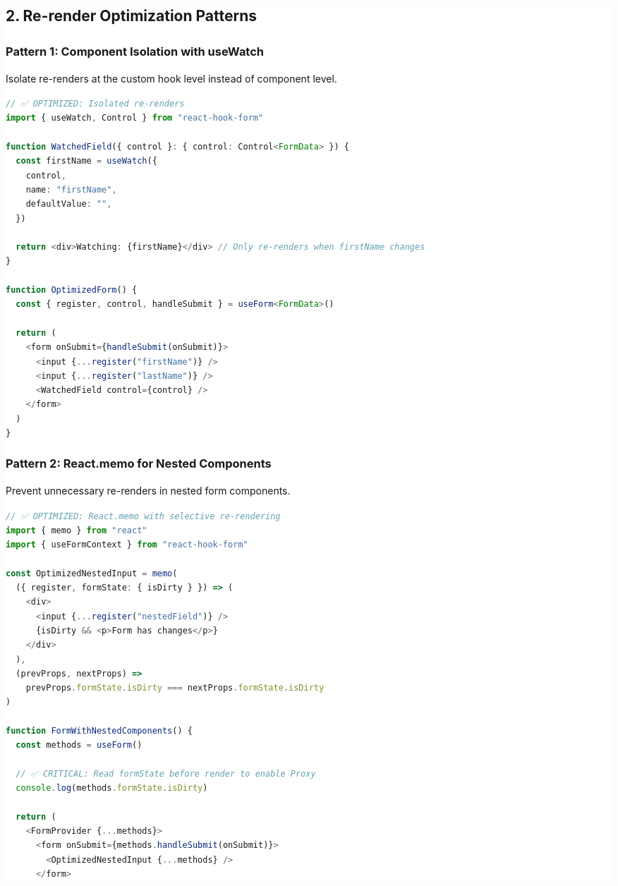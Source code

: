 
## 2. Re-render Optimization Patterns

### Pattern 1: Component Isolation with useWatch

Isolate re-renders at the custom hook level instead of component level.

```typescript
// ✅ OPTIMIZED: Isolated re-renders
import { useWatch, Control } from "react-hook-form"

function WatchedField({ control }: { control: Control<FormData> }) {
  const firstName = useWatch({
    control,
    name: "firstName",
    defaultValue: "",
  })

  return <div>Watching: {firstName}</div> // Only re-renders when firstName changes
}

function OptimizedForm() {
  const { register, control, handleSubmit } = useForm<FormData>()

  return (
    <form onSubmit={handleSubmit(onSubmit)}>
      <input {...register("firstName")} />
      <input {...register("lastName")} />
      <WatchedField control={control} />
    </form>
  )
}
```

### Pattern 2: React.memo for Nested Components

Prevent unnecessary re-renders in nested form components.

```typescript
// ✅ OPTIMIZED: React.memo with selective re-rendering
import { memo } from "react"
import { useFormContext } from "react-hook-form"

const OptimizedNestedInput = memo(
  ({ register, formState: { isDirty } }) => (
    <div>
      <input {...register("nestedField")} />
      {isDirty && <p>Form has changes</p>}
    </div>
  ),
  (prevProps, nextProps) =>
    prevProps.formState.isDirty === nextProps.formState.isDirty
)

function FormWithNestedComponents() {
  const methods = useForm()
  
  // ✅ CRITICAL: Read formState before render to enable Proxy
  console.log(methods.formState.isDirty)

  return (
    <FormProvider {...methods}>
      <form onSubmit={methods.handleSubmit(onSubmit)}>
        <OptimizedNestedInput {...methods} />
      </form>
```